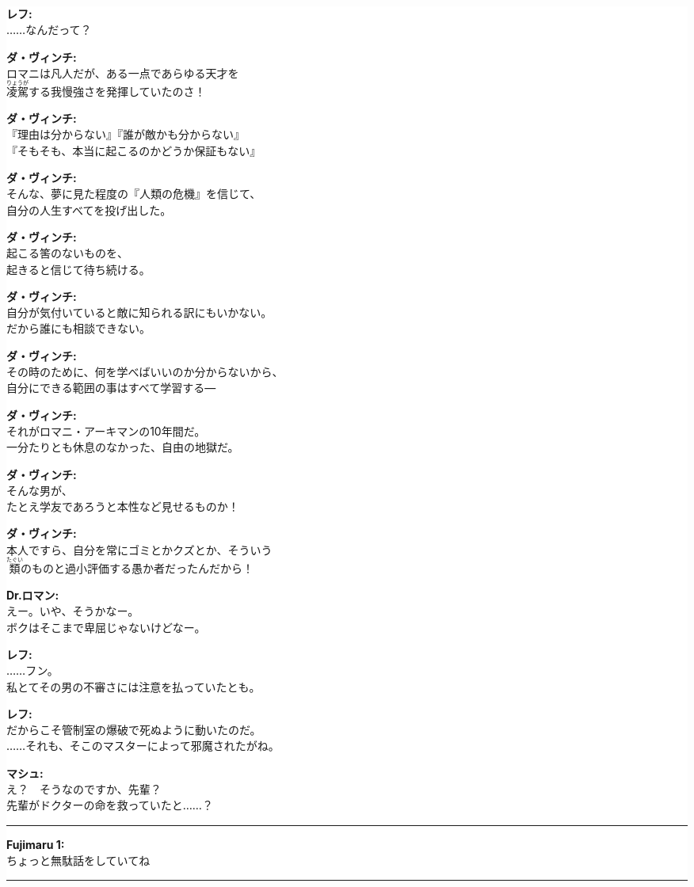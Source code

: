**レフ:**   
……なんだって？  
  
**ダ・ヴィンチ:**   
ロマニは凡人だが、ある一点であらゆる天才を  
<ruby>凌駕<rt>りょうが</rt></ruby>する我慢強さを発揮していたのさ！  
  
**ダ・ヴィンチ:**   
『理由は分からない』『誰が敵かも分からない』  
『そもそも、本当に起こるのかどうか保証もない』  
  
**ダ・ヴィンチ:**   
そんな、夢に見た程度の『人類の危機』を信じて、  
自分の人生すべてを投げ出した。  
  
**ダ・ヴィンチ:**   
起こる筈のないものを、  
起きると信じて待ち続ける。  
  
**ダ・ヴィンチ:**   
自分が気付いていると敵に知られる訳にもいかない。  
だから誰にも相談できない。  
  
**ダ・ヴィンチ:**   
その時のために、何を学べばいいのか分からないから、  
自分にできる範囲の事はすべて学習する&mdash;  
  
**ダ・ヴィンチ:**   
それがロマニ・アーキマンの10年間だ。  
一分たりとも休息のなかった、自由の地獄だ。  
  
**ダ・ヴィンチ:**   
そんな男が、  
たとえ学友であろうと本性など見せるものか！  
  
**ダ・ヴィンチ:**   
本人ですら、自分を常にゴミとかクズとか、そういう  
<ruby>類<rt>たぐい</rt></ruby>のものと過小評価する愚か者だったんだから！  
  
**Dr.ロマン:**   
えー。いや、そうかなー。  
ボクはそこまで卑屈じゃないけどなー。  
  
**レフ:**   
……フン。  
私とてその男の不審さには注意を払っていたとも。  
  
**レフ:**   
だからこそ管制室の爆破で死ぬように動いたのだ。  
……それも、そこのマスターによって邪魔されたがね。  
  
**マシュ:**   
え？　そうなのですか、先輩？  
先輩がドクターの命を救っていたと……？  
  
---  
  
**Fujimaru 1:**   
ちょっと無駄話をしていてね  
  
---  